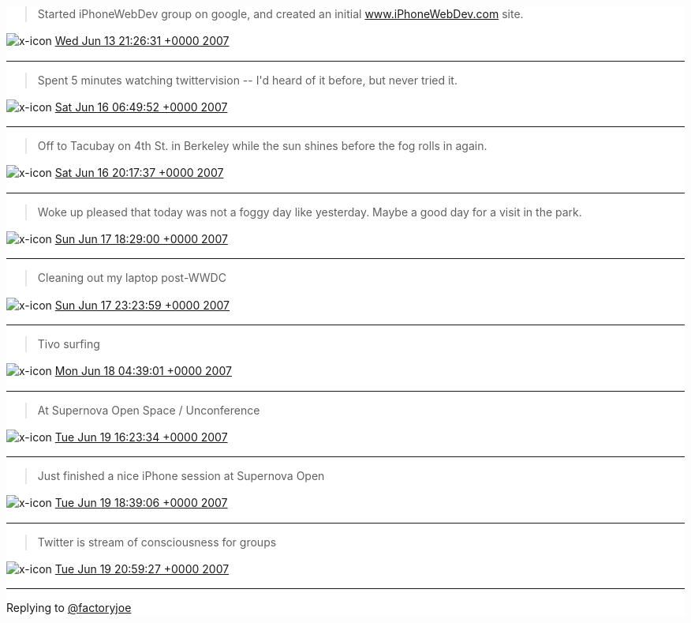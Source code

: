 > Started iPhoneWebDev group on google, and created an initial www.iPhoneWebDev.com site.

<img src="{{ site.url }}{{ site.baseurl }}/assets/images/media/tweet.ico" alt="x-icon" width="30" /> [Wed Jun 13 21:26:31 +0000 2007](https://twitter.com/ChristopherA/status/103417272)

----

> Spent 5 minutes watching twittervision -- I'd heard of it before, but never tried it.

<img src="{{ site.url }}{{ site.baseurl }}/assets/images/media/tweet.ico" alt="x-icon" width="30" /> [Sat Jun 16 06:49:52 +0000 2007](https://twitter.com/ChristopherA/status/106833952)

----

> Off to Tacubay on 4th St. in Berkeley while the sun shines before the fog rolls in again.

<img src="{{ site.url }}{{ site.baseurl }}/assets/images/media/tweet.ico" alt="x-icon" width="30" /> [Sat Jun 16 20:17:37 +0000 2007](https://twitter.com/ChristopherA/status/107594382)

----

> Woke up pleased that today was not a foggy day like yesterday. Maybe a good day for a visit in the park.

<img src="{{ site.url }}{{ site.baseurl }}/assets/images/media/tweet.ico" alt="x-icon" width="30" /> [Sun Jun 17 18:29:00 +0000 2007](https://twitter.com/ChristopherA/status/108696612)

----

> Cleaning out my laptop post-WWDC

<img src="{{ site.url }}{{ site.baseurl }}/assets/images/media/tweet.ico" alt="x-icon" width="30" /> [Sun Jun 17 23:23:59 +0000 2007](https://twitter.com/ChristopherA/status/108931062)

----

> Tivo surfing

<img src="{{ site.url }}{{ site.baseurl }}/assets/images/media/tweet.ico" alt="x-icon" width="30" /> [Mon Jun 18 04:39:01 +0000 2007](https://twitter.com/ChristopherA/status/109210632)

----

> At Supernova Open Space / Unconference

<img src="{{ site.url }}{{ site.baseurl }}/assets/images/media/tweet.ico" alt="x-icon" width="30" /> [Tue Jun 19 16:23:34 +0000 2007](https://twitter.com/ChristopherA/status/111572282)

----

> Just finished a nice iPhone session at Supernova Open

<img src="{{ site.url }}{{ site.baseurl }}/assets/images/media/tweet.ico" alt="x-icon" width="30" /> [Tue Jun 19 18:39:06 +0000 2007](https://twitter.com/ChristopherA/status/111735202)

----

> Twitter is stream of consciousness for groups

<img src="{{ site.url }}{{ site.baseurl }}/assets/images/media/tweet.ico" alt="x-icon" width="30" /> [Tue Jun 19 20:59:27 +0000 2007](https://twitter.com/ChristopherA/status/111893832)

----

Replying to [@factoryjoe](https://twitter.com/chrismessina/status/112399502)
